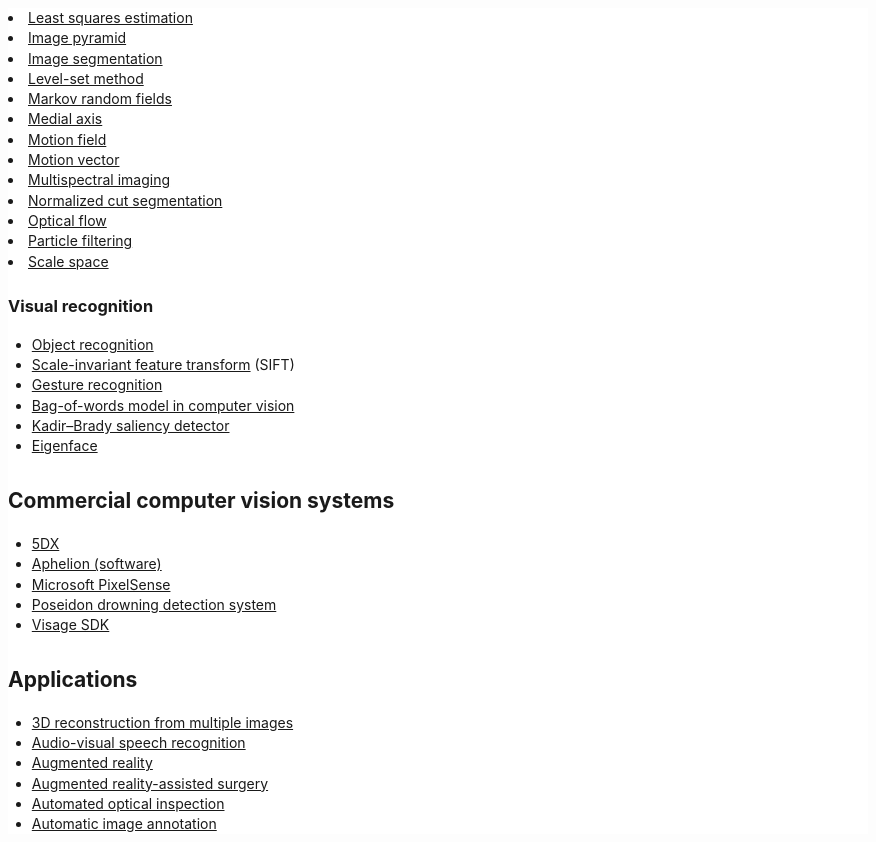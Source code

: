 <li><a title="Least squares" href="https://en.wikipedia.org/wiki/Least_squares">Least squares estimation</a></li>
<li><a title="Pyramid (image processing)" href="https://en.wikipedia.org/wiki/Pyramid_(image_processing)">Image pyramid</a></li>
<li><a title="Image segmentation" href="https://en.wikipedia.org/wiki/Image_segmentation">Image segmentation</a></li>
<li><a title="Level-set method" href="https://en.wikipedia.org/wiki/Level-set_method">Level-set method</a></li>
<li><a title="Markov random field" href="https://en.wikipedia.org/wiki/Markov_random_field">Markov random fields</a></li>
<li><a title="Medial axis" href="https://en.wikipedia.org/wiki/Medial_axis">Medial axis</a></li>
<li><a title="Motion field" href="https://en.wikipedia.org/wiki/Motion_field">Motion field</a></li>
<li><a title="Motion vector" href="https://en.wikipedia.org/wiki/Motion_vector">Motion vector</a></li>
<li><a class="mw-redirect" title="Multispectral imaging" href="https://en.wikipedia.org/wiki/Multispectral_imaging">Multispectral imaging</a></li>
<li><a class="new" title="Normalized cut segmentation (page does not exist)" href="https://en.wikipedia.org/w/index.php?title=Normalized_cut_segmentation&amp;action=edit&amp;redlink=1">Normalized cut segmentation</a></li>
<li><a title="Optical flow" href="https://en.wikipedia.org/wiki/Optical_flow">Optical flow</a></li>
<li><a title="Particle filter" href="https://en.wikipedia.org/wiki/Particle_filter">Particle filtering</a></li>
<li><a title="Scale space" href="https://en.wikipedia.org/wiki/Scale_space">Scale space</a></li>
</ul>
<h3><span id="Visual_recognition" class="mw-headline">Visual recognition</span></h3>
<ul>
<li><a class="mw-redirect" title="Object recognition" href="https://en.wikipedia.org/wiki/Object_recognition">Object recognition</a></li>
<li><a title="Scale-invariant feature transform" href="https://en.wikipedia.org/wiki/Scale-invariant_feature_transform">Scale-invariant feature transform</a>&nbsp;(SIFT)</li>
<li><a title="Gesture recognition" href="https://en.wikipedia.org/wiki/Gesture_recognition">Gesture recognition</a></li>
<li><a title="Bag-of-words model in computer vision" href="https://en.wikipedia.org/wiki/Bag-of-words_model_in_computer_vision">Bag-of-words model in computer vision</a></li>
<li><a title="Kadir&ndash;Brady saliency detector" href="https://en.wikipedia.org/wiki/Kadir%E2%80%93Brady_saliency_detector">Kadir&ndash;Brady saliency detector</a></li>
<li><a title="Eigenface" href="https://en.wikipedia.org/wiki/Eigenface">Eigenface</a></li>
</ul>
<h2><span id="Commercial_computer_vision_systems" class="mw-headline">Commercial computer vision systems</span></h2>
<ul>
<li><a title="5DX" href="https://en.wikipedia.org/wiki/5DX">5DX</a></li>
<li><a title="Aphelion (software)" href="https://en.wikipedia.org/wiki/Aphelion_(software)">Aphelion (software)</a></li>
<li><a title="Microsoft PixelSense" href="https://en.wikipedia.org/wiki/Microsoft_PixelSense">Microsoft PixelSense</a></li>
<li><a class="mw-redirect" title="Poseidon drowning detection system" href="https://en.wikipedia.org/wiki/Poseidon_drowning_detection_system">Poseidon drowning detection system</a></li>
<li><a title="Visage SDK" href="https://en.wikipedia.org/wiki/Visage_SDK">Visage SDK</a></li>
</ul>
<h2><span id="Applications" class="mw-headline">Applications</span></h2>
<ul>
<li><a title="3D reconstruction from multiple images" href="https://en.wikipedia.org/wiki/3D_reconstruction_from_multiple_images">3D reconstruction from multiple images</a></li>
<li><a title="Audio-visual speech recognition" href="https://en.wikipedia.org/wiki/Audio-visual_speech_recognition">Audio-visual speech recognition</a></li>
<li><a title="Augmented reality" href="https://en.wikipedia.org/wiki/Augmented_reality">Augmented reality</a></li>
<li><a title="Augmented reality-assisted surgery" href="https://en.wikipedia.org/wiki/Augmented_reality-assisted_surgery">Augmented reality-assisted surgery</a></li>
<li><a title="Automated optical inspection" href="https://en.wikipedia.org/wiki/Automated_optical_inspection">Automated optical inspection</a></li>
<li><a title="Automatic image annotation" href="https://en.wikipedia.org/wiki/Automatic_image_annotation">Automatic image annotation</a></li>
